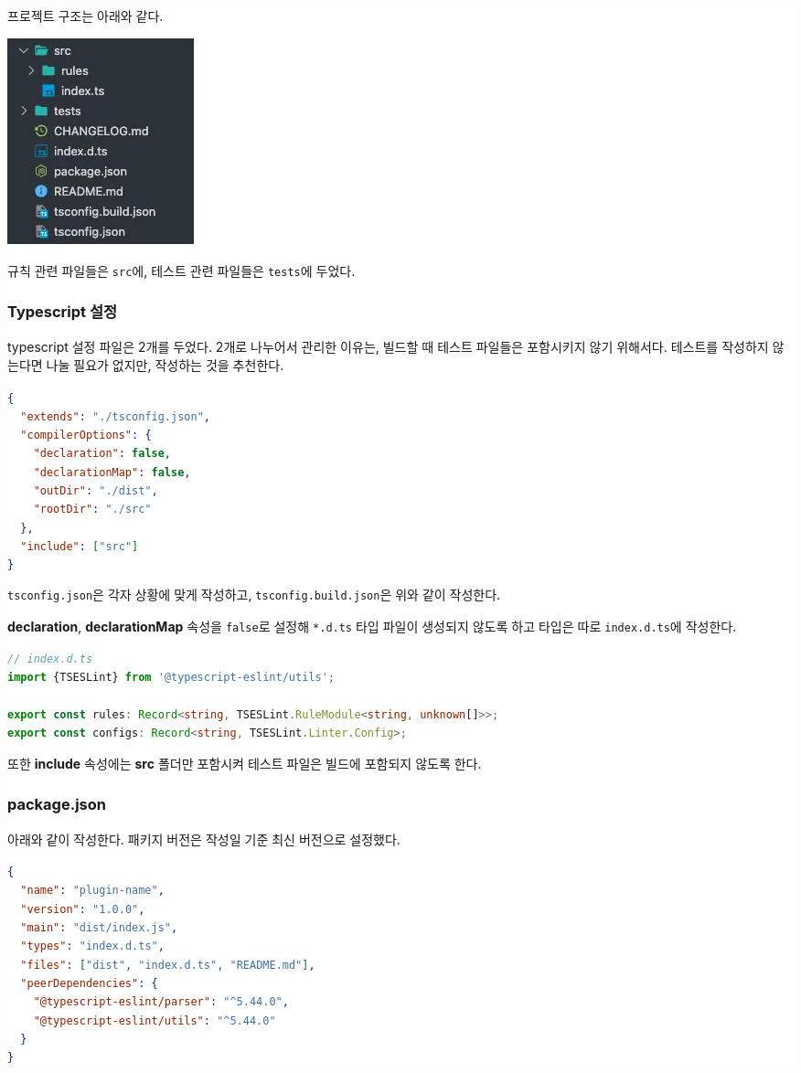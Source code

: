 프로젝트 구조는 아래와 같다.

![Project Structure](/app/assets/eslint_plugin/project_structure.webp)

규칙 관련 파일들은 `src`에, 테스트 관련 파일들은 `tests`에 두었다.

### Typescript 설정

typescript 설정 파일은 2개를 두었다. 2개로 나누어서 관리한 이유는, 빌드할 때 테스트 파일들은 포함시키지 않기 위해서다. 테스트를 작성하지 않는다면 나눌 필요가 없지만, 작성하는 것을 추천한다.

```json
{
  "extends": "./tsconfig.json",
  "compilerOptions": {
    "declaration": false,
    "declarationMap": false,
    "outDir": "./dist",
    "rootDir": "./src"
  },
  "include": ["src"]
}
```

`tsconfig.json`은 각자 상황에 맞게 작성하고, `tsconfig.build.json`은 위와 같이 작성한다.

**declaration**, **declarationMap** 속성을 `false`로 설정해 `*.d.ts` 타입 파일이 생성되지 않도록 하고 타입은 따로 `index.d.ts`에 작성한다.

```ts
// index.d.ts
import {TSESLint} from '@typescript-eslint/utils';

export const rules: Record<string, TSESLint.RuleModule<string, unknown[]>>;
export const configs: Record<string, TSESLint.Linter.Config>;
```

또한 **include** 속성에는 **src** 폴더만 포함시켜 테스트 파일은 빌드에 포함되지 않도록 한다.

### package.json

아래와 같이 작성한다. 패키지 버전은 작성일 기준 최신 버전으로 설정했다.

```json
{
  "name": "plugin-name",
  "version": "1.0.0",
  "main": "dist/index.js",
  "types": "index.d.ts",
  "files": ["dist", "index.d.ts", "README.md"],
  "peerDependencies": {
    "@typescript-eslint/parser": "^5.44.0",
    "@typescript-eslint/utils": "^5.44.0"
  }
}
```
